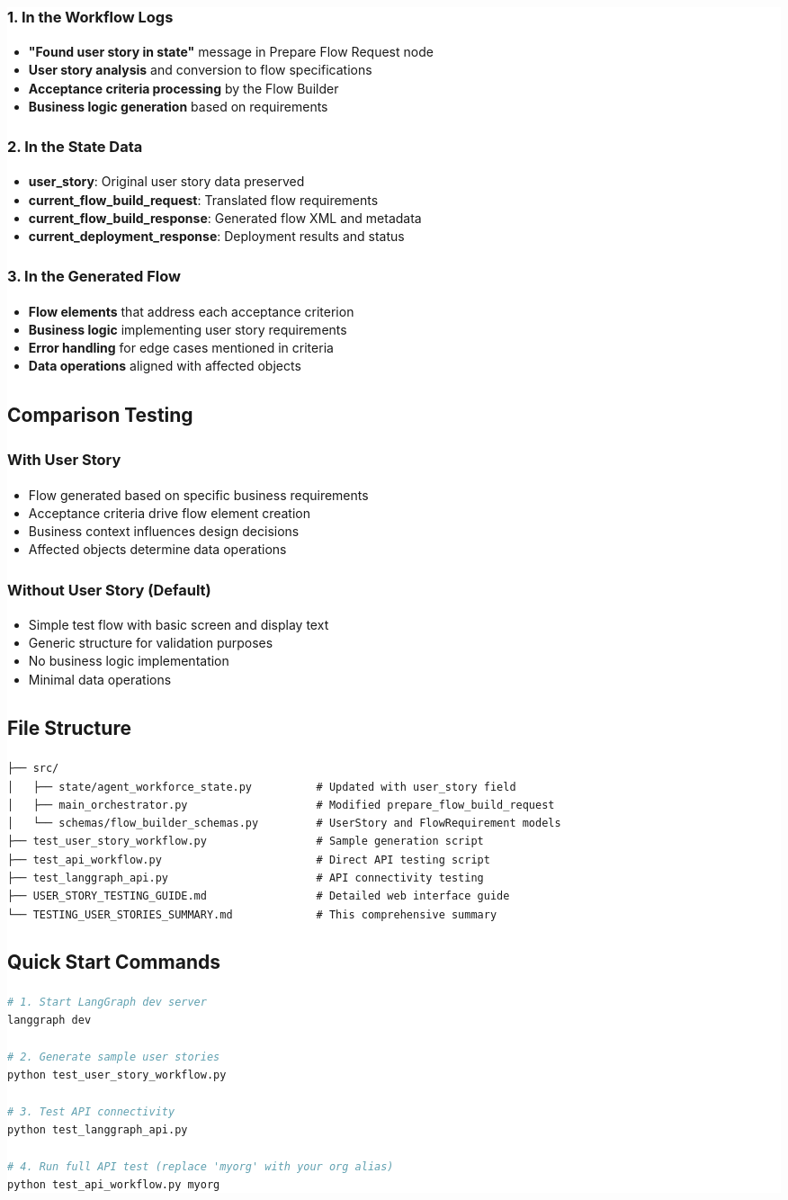 ### 1. In the Workflow Logs
- **"Found user story in state"** message in Prepare Flow Request node
- **User story analysis** and conversion to flow specifications
- **Acceptance criteria processing** by the Flow Builder
- **Business logic generation** based on requirements

### 2. In the State Data
- **user_story**: Original user story data preserved
- **current_flow_build_request**: Translated flow requirements
- **current_flow_build_response**: Generated flow XML and metadata
- **current_deployment_response**: Deployment results and status

### 3. In the Generated Flow
- **Flow elements** that address each acceptance criterion
- **Business logic** implementing user story requirements
- **Error handling** for edge cases mentioned in criteria
- **Data operations** aligned with affected objects

## Comparison Testing

### With User Story
- Flow generated based on specific business requirements
- Acceptance criteria drive flow element creation
- Business context influences design decisions
- Affected objects determine data operations

### Without User Story (Default)
- Simple test flow with basic screen and display text
- Generic structure for validation purposes
- No business logic implementation
- Minimal data operations

## File Structure

```
├── src/
│   ├── state/agent_workforce_state.py          # Updated with user_story field
│   ├── main_orchestrator.py                    # Modified prepare_flow_build_request
│   └── schemas/flow_builder_schemas.py         # UserStory and FlowRequirement models
├── test_user_story_workflow.py                 # Sample generation script
├── test_api_workflow.py                        # Direct API testing script
├── test_langgraph_api.py                       # API connectivity testing
├── USER_STORY_TESTING_GUIDE.md                 # Detailed web interface guide
└── TESTING_USER_STORIES_SUMMARY.md             # This comprehensive summary
```

## Quick Start Commands

```bash
# 1. Start LangGraph dev server
langgraph dev

# 2. Generate sample user stories
python test_user_story_workflow.py

# 3. Test API connectivity
python test_langgraph_api.py

# 4. Run full API test (replace 'myorg' with your org alias)
python test_api_workflow.py myorg

```